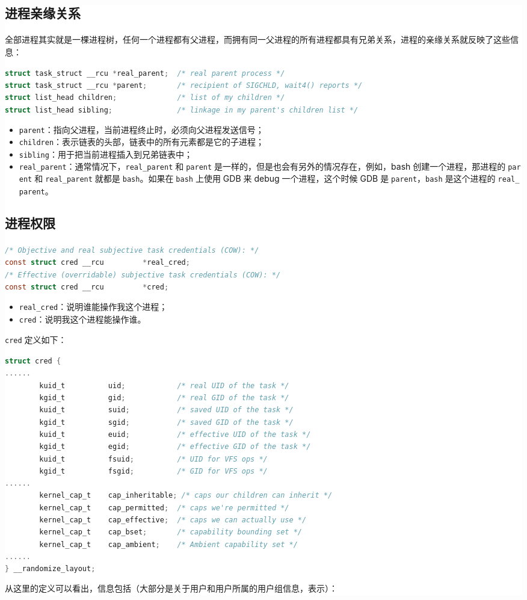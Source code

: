 ## 进程亲缘关系

全部进程其实就是一棵进程树，任何一个进程都有父进程，而拥有同一父进程的所有进程都具有兄弟关系，进程的亲缘关系就反映了这些信息：

```c
struct task_struct __rcu *real_parent;  /* real parent process */
struct task_struct __rcu *parent;       /* recipient of SIGCHLD, wait4() reports */
struct list_head children;              /* list of my children */
struct list_head sibling;               /* linkage in my parent's children list */
```

- `parent`：指向父进程，当前进程终止时，必须向父进程发送信号；
- `children`：表示链表的头部，链表中的所有元素都是它的子进程；
- `sibling`：用于把当前进程插入到兄弟链表中；
- `real_parent`：通常情况下，`real_parent` 和 `parent` 是一样的，但是也会有另外的情况存在，例如，bash 创建一个进程，那进程的 `parent` 和 `real_parent` 就都是 `bash`。如果在 `bash` 上使用 GDB 来 debug 一个进程，这个时候 GDB 是 `parent`，`bash` 是这个进程的 `real_parent`。

## 进程权限

```c
/* Objective and real subjective task credentials (COW): */
const struct cred __rcu         *real_cred;
/* Effective (overridable) subjective task credentials (COW): */
const struct cred __rcu         *cred;
```

- `real_cred`：说明谁能操作我这个进程；
- `cred`：说明我这个进程能操作谁。

`cred` 定义如下：

```c
struct cred {
......
        kuid_t          uid;            /* real UID of the task */
        kgid_t          gid;            /* real GID of the task */
        kuid_t          suid;           /* saved UID of the task */
        kgid_t          sgid;           /* saved GID of the task */
        kuid_t          euid;           /* effective UID of the task */
        kgid_t          egid;           /* effective GID of the task */
        kuid_t          fsuid;          /* UID for VFS ops */
        kgid_t          fsgid;          /* GID for VFS ops */
......
        kernel_cap_t    cap_inheritable; /* caps our children can inherit */
        kernel_cap_t    cap_permitted;  /* caps we're permitted */
        kernel_cap_t    cap_effective;  /* caps we can actually use */
        kernel_cap_t    cap_bset;       /* capability bounding set */
        kernel_cap_t    cap_ambient;    /* Ambient capability set */
......
} __randomize_layout;
```

从这里的定义可以看出，信息包括（大部分是关于用户和用户所属的用户组信息，表示）：
